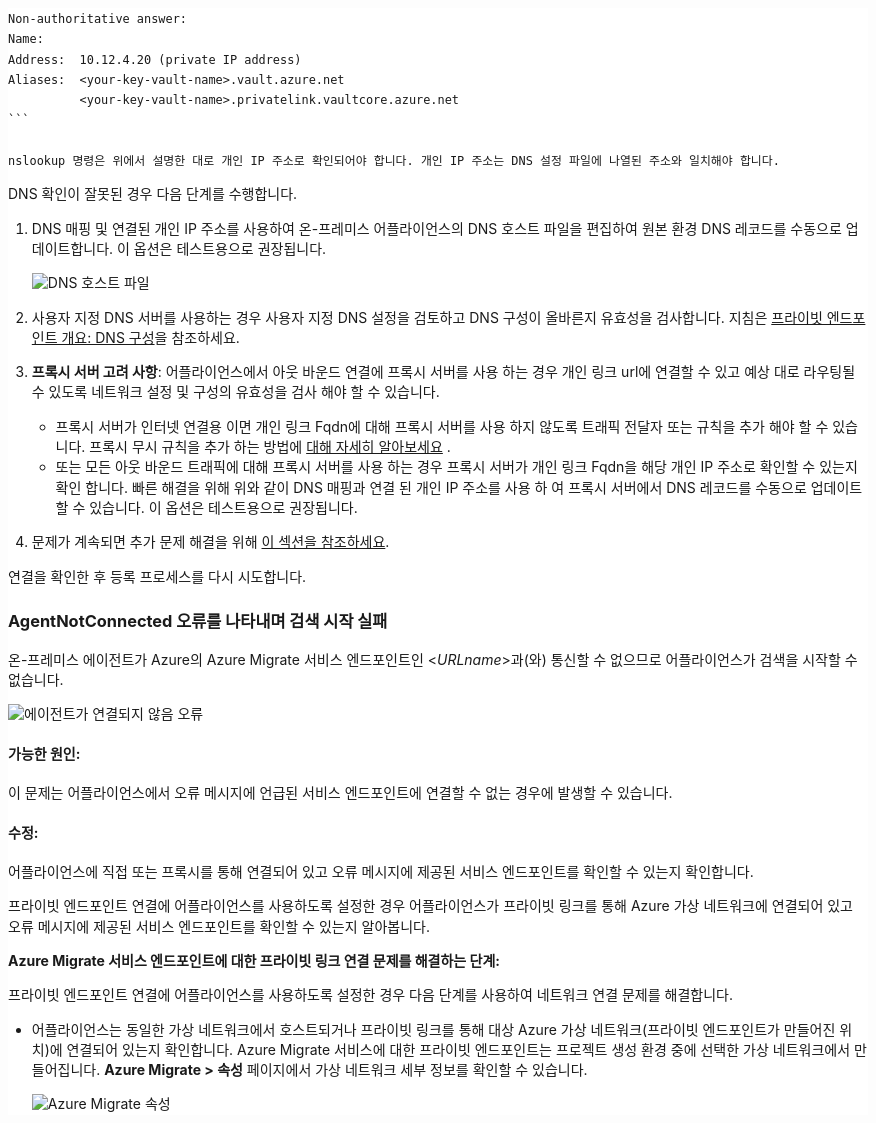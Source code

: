     Non-authoritative answer:
    Name:    
    Address:  10.12.4.20 (private IP address)
    Aliases:  <your-key-vault-name>.vault.azure.net
              <your-key-vault-name>.privatelink.vaultcore.azure.net
    ```

    nslookup 명령은 위에서 설명한 대로 개인 IP 주소로 확인되어야 합니다. 개인 IP 주소는 DNS 설정 파일에 나열된 주소와 일치해야 합니다.

DNS 확인이 잘못된 경우 다음 단계를 수행합니다.

1. DNS 매핑 및 연결된 개인 IP 주소를 사용하여 온-프레미스 어플라이언스의 DNS 호스트 파일을 편집하여 원본 환경 DNS 레코드를 수동으로 업데이트합니다. 이 옵션은 테스트용으로 권장됩니다.

      ![DNS 호스트 파일](./media/how-to-use-azure-migrate-with-private-endpoints/dns-hosts-file-1.png)

1. 사용자 지정 DNS 서버를 사용하는 경우 사용자 지정 DNS 설정을 검토하고 DNS 구성이 올바른지 유효성을 검사합니다. 지침은 [프라이빗 엔드포인트 개요: DNS 구성](../private-link/private-endpoint-overview.md#dns-configuration)을 참조하세요.

1. **프록시 서버 고려 사항**: 어플라이언스에서 아웃 바운드 연결에 프록시 서버를 사용 하는 경우 개인 링크 url에 연결할 수 있고 예상 대로 라우팅될 수 있도록 네트워크 설정 및 구성의 유효성을 검사 해야 할 수 있습니다.

    - 프록시 서버가 인터넷 연결용 이면 개인 링크 Fqdn에 대해 프록시 서버를 사용 하지 않도록 트래픽 전달자 또는 규칙을 추가 해야 할 수 있습니다. 프록시 무시 규칙을 추가 하는 방법에 [대해 자세히 알아보세요](./how-to-use-azure-migrate-with-private-endpoints.md#set-up-prerequisites) .
    - 또는 모든 아웃 바운드 트래픽에 대해 프록시 서버를 사용 하는 경우 프록시 서버가 개인 링크 Fqdn을 해당 개인 IP 주소로 확인할 수 있는지 확인 합니다. 빠른 해결을 위해 위와 같이 DNS 매핑과 연결 된 개인 IP 주소를 사용 하 여 프록시 서버에서 DNS 레코드를 수동으로 업데이트할 수 있습니다. 이 옵션은 테스트용으로 권장됩니다.

1. 문제가 계속되면 추가 문제 해결을 위해 [이 섹션을 참조하세요](#validate-the-private-dns-zone).

연결을 확인한 후 등록 프로세스를 다시 시도합니다.

### <a name="start-discovery-fails-with-the-error-agentnotconnected"></a>AgentNotConnected 오류를 나타내며 검색 시작 실패
온-프레미스 에이전트가 Azure의 Azure Migrate 서비스 엔드포인트인 <_URLname_>과(와) 통신할 수 없으므로 어플라이언스가 검색을 시작할 수 없습니다.

   ![에이전트가 연결되지 않음 오류](./media/how-to-use-azure-migrate-with-private-endpoints/agent-not-connected-error.png)  

#### <a name="possible-causes"></a>가능한 원인:
이 문제는 어플라이언스에서 오류 메시지에 언급된 서비스 엔드포인트에 연결할 수 없는 경우에 발생할 수 있습니다.

#### <a name="remediation"></a>수정:
어플라이언스에 직접 또는 프록시를 통해 연결되어 있고 오류 메시지에 제공된 서비스 엔드포인트를 확인할 수 있는지 확인합니다.  

프라이빗 엔드포인트 연결에 어플라이언스를 사용하도록 설정한 경우 어플라이언스가 프라이빗 링크를 통해 Azure 가상 네트워크에 연결되어 있고 오류 메시지에 제공된 서비스 엔드포인트를 확인할 수 있는지 알아봅니다.

**Azure Migrate 서비스 엔드포인트에 대한 프라이빗 링크 연결 문제를 해결하는 단계:**

프라이빗 엔드포인트 연결에 어플라이언스를 사용하도록 설정한 경우 다음 단계를 사용하여 네트워크 연결 문제를 해결합니다.

-  어플라이언스는 동일한 가상 네트워크에서 호스트되거나 프라이빗 링크를 통해 대상 Azure 가상 네트워크(프라이빗 엔드포인트가 만들어진 위치)에 연결되어 있는지 확인합니다. Azure Migrate 서비스에 대한 프라이빗 엔드포인트는 프로젝트 생성 환경 중에 선택한 가상 네트워크에서 만들어집니다. **Azure Migrate > 속성** 페이지에서 가상 네트워크 세부 정보를 확인할 수 있습니다.

      ![Azure Migrate 속성](./media/how-to-use-azure-migrate-with-private-endpoints/azure-migrate-properties-page.png)   
